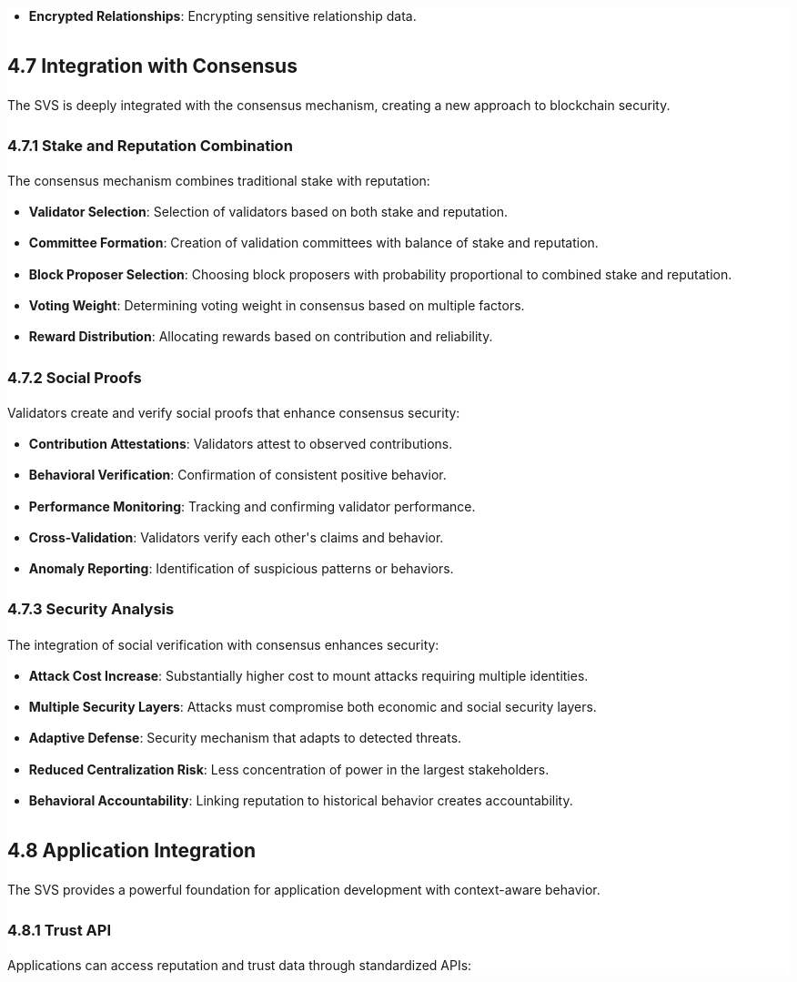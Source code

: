 - **Encrypted Relationships**: Encrypting sensitive relationship data.

## 4.7 Integration with Consensus

The SVS is deeply integrated with the consensus mechanism, creating a new approach to blockchain security.

### 4.7.1 Stake and Reputation Combination

The consensus mechanism combines traditional stake with reputation:

- **Validator Selection**: Selection of validators based on both stake and reputation.

- **Committee Formation**: Creation of validation committees with balance of stake and reputation.

- **Block Proposer Selection**: Choosing block proposers with probability proportional to combined stake and reputation.

- **Voting Weight**: Determining voting weight in consensus based on multiple factors.

- **Reward Distribution**: Allocating rewards based on contribution and reliability.

### 4.7.2 Social Proofs

Validators create and verify social proofs that enhance consensus security:

- **Contribution Attestations**: Validators attest to observed contributions.

- **Behavioral Verification**: Confirmation of consistent positive behavior.

- **Performance Monitoring**: Tracking and confirming validator performance.

- **Cross-Validation**: Validators verify each other's claims and behavior.

- **Anomaly Reporting**: Identification of suspicious patterns or behaviors.

### 4.7.3 Security Analysis

The integration of social verification with consensus enhances security:

- **Attack Cost Increase**: Substantially higher cost to mount attacks requiring multiple identities.

- **Multiple Security Layers**: Attacks must compromise both economic and social security layers.

- **Adaptive Defense**: Security mechanism that adapts to detected threats.

- **Reduced Centralization Risk**: Less concentration of power in the largest stakeholders.

- **Behavioral Accountability**: Linking reputation to historical behavior creates accountability.

## 4.8 Application Integration

The SVS provides a powerful foundation for application development with context-aware behavior.

### 4.8.1 Trust API

Applications can access reputation and trust data through standardized APIs:
